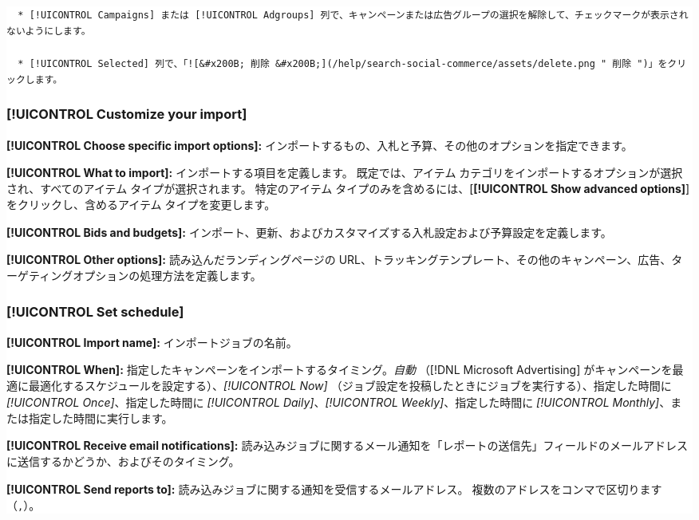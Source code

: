       * [!UICONTROL Campaigns] または [!UICONTROL Adgroups] 列で、キャンペーンまたは広告グループの選択を解除して、チェックマークが表示されないようにします。

      * [!UICONTROL Selected] 列で、「![&#x200B; 削除 &#x200B;](/help/search-social-commerce/assets/delete.png " 削除 ")」をクリックします。

### [!UICONTROL Customize your import]

**[!UICONTROL Choose specific import options]:** インポートするもの、入札と予算、その他のオプションを指定できます。

**[!UICONTROL What to import]:** インポートする項目を定義します。 既定では、アイテム カテゴリをインポートするオプションが選択され、すべてのアイテム タイプが選択されます。 特定のアイテム タイプのみを含めるには、[**[!UICONTROL Show advanced options]**] をクリックし、含めるアイテム タイプを変更します。

**[!UICONTROL Bids and budgets]:** インポート、更新、およびカスタマイズする入札設定および予算設定を定義します。

**[!UICONTROL Other options]:** 読み込んだランディングページの URL、トラッキングテンプレート、その他のキャンペーン、広告、ターゲティングオプションの処理方法を定義します。

### [!UICONTROL Set schedule]

**[!UICONTROL Import name]:** インポートジョブの名前。

**[!UICONTROL When]:** 指定したキャンペーンをインポートするタイミング。*自動* （[!DNL Microsoft Advertising] がキャンペーンを最適に最適化するスケジュールを設定する）、*[!UICONTROL Now]* （ジョブ設定を投稿したときにジョブを実行する）、指定した時間に *[!UICONTROL Once]*、指定した時間に *[!UICONTROL Daily]*、*[!UICONTROL Weekly]*、指定した時間に *[!UICONTROL Monthly]*、または指定した時間に実行します。

**[!UICONTROL Receive email notifications]:** 読み込みジョブに関するメール通知を「レポートの送信先」フィールドのメールアドレスに送信するかどうか、およびそのタイミング。

**[!UICONTROL Send reports to]:** 読み込みジョブに関する通知を受信するメールアドレス。 複数のアドレスをコンマで区切ります（`,`）。
